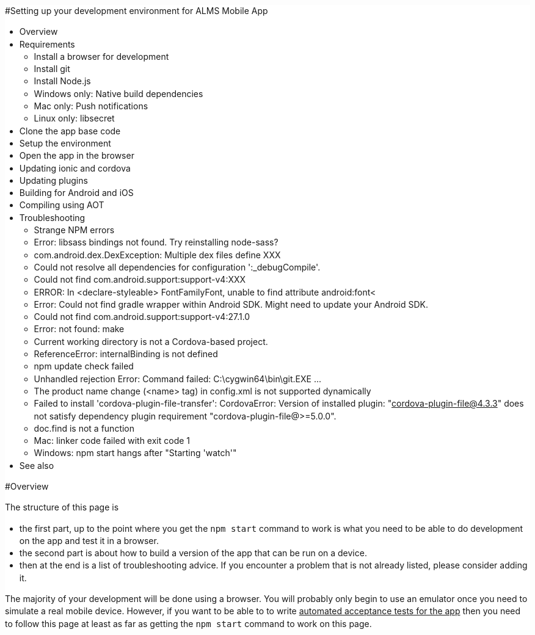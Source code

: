 #Setting up your development environment for ALMS Mobile App
- Overview
- Requirements
    - Install a browser for development
    - Install git
    - Install Node.js
    - Windows only: Native build dependencies
    - Mac only: Push notifications
    - Linux only: libsecret
- Clone the app base code
- Setup the environment
- Open the app in the browser
- Updating ionic and cordova
- Updating plugins
- Building for Android and iOS
- Compiling using AOT
- Troubleshooting
    - Strange NPM errors
    - Error: libsass bindings not found. Try reinstalling node-sass?
    - com.android.dex.DexException: Multiple dex files define XXX
    - Could not resolve all dependencies for configuration ':_debugCompile'.
    - Could not find com.android.support:support-v4:XXX
    - ERROR: In &lt;declare-styleable&gt; FontFamilyFont, unable to find attribute android:font<
    - Error: Could not find gradle wrapper within Android SDK. Might need to update your Android SDK.
    - Could not find com.android.support:support-v4:27.1.0
    - Error: not found: make
    - Current working directory is not a Cordova-based project.
    - ReferenceError: internalBinding is not defined
    - npm update check failed
    - Unhandled rejection Error: Command failed: C:\cygwin64\bin\git.EXE ...
    - The product name change (&lt;name&gt; tag) in config.xml is not supported dynamically
    - Failed to install 'cordova-plugin-file-transfer': CordovaError: Version of installed plugin: "cordova-plugin-file@4.3.3"
    does not satisfy dependency plugin requirement "cordova-plugin-file@&gt;=5.0.0".
    - doc.find is not a function
    - Mac: linker code failed with exit code 1
    - Windows: npm start hangs after "Starting 'watch'"
- See also

#Overview

<p>The structure of this page is
</p>
<ul><li> the first part, up to the point where you get the <tt>npm start</tt> command to work is what you need to be able to do development on the app and test it in a browser.</li>
<li> the second part is about how to build a version of the app that can be run on a device.</li>
<li> then at the end is a list of troubleshooting advice. If you encounter a problem that is not already listed, please consider adding it.</li></ul>
<p>The majority of your development will be done using a browser. You will probably only begin to use an emulator once you need to simulate a real mobile device.
However, if you want to be able to to write <a href="/dev/Acceptance_testing_for_the_mobile_app" title="Acceptance testing for the mobile app">automated acceptance tests for the app</a> then you need to follow this page at least as far as getting the <tt>npm start</tt> command to work on this page.
</p>
